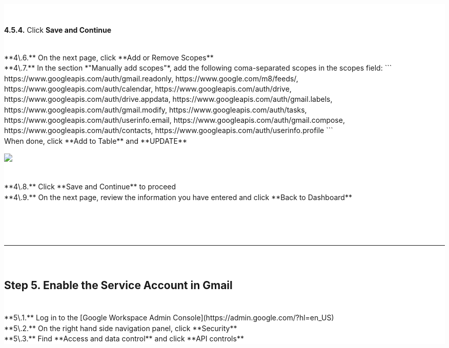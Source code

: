<br><br>
<b>4.5.4.</b> Click <b>Save and Continue</b> 
</p>

<br>
**4\.6.** On the next page, click **Add or Remove Scopes**  

<br>
**4\.7.** In the section *"Manually add scopes"*, add the following coma-separated scopes in the scopes field: 
```
https://www.googleapis.com/auth/gmail.readonly,  
https://www.google.com/m8/feeds/,  
https://www.googleapis.com/auth/calendar,  
https://www.googleapis.com/auth/drive,  
https://www.googleapis.com/auth/drive.appdata,  
https://www.googleapis.com/auth/gmail.labels,  
https://www.googleapis.com/auth/gmail.modify,  
https://www.googleapis.com/auth/tasks,  
https://www.googleapis.com/auth/userinfo.email,  
https://www.googleapis.com/auth/gmail.compose,  
https://www.googleapis.com/auth/contacts,  
https://www.googleapis.com/auth/userinfo.profile
```
<br>
When done, click **Add to Table** and **UPDATE**

<p><img src="../../assets/images/Configuration-&-Settings/Admin-Settings-&-Actions/Gmail-Service-Account/g4-7.gif" style="width:80%">
</p>

<br>
**4\.8.** Click **Save and Continue** to proceed 

<br>
**4\.9.** On the next page, review the information you have entered and click **Back to Dashboard**


&nbsp;

&nbsp;
***
&nbsp;

## Step 5. Enable the Service Account in Gmail

<br>
**5\.1.** Log in to the [Google Workspace Admin Console](https://admin.google.com/?hl=en_US)


<br>
 **5\.2.** On the right hand side navigation panel, click **Security**


<br>
**5\.3.** Find **Access and data control** and click **API controls** 

